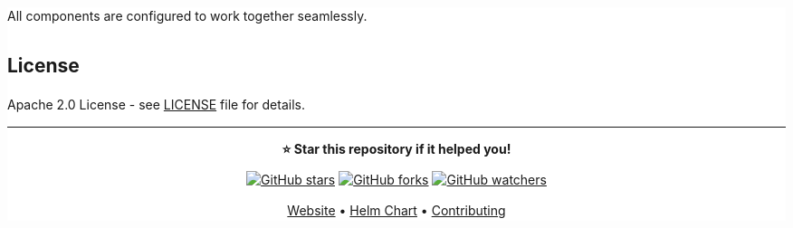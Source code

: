 All components are configured to work together seamlessly.

## License

Apache 2.0 License - see [LICENSE](LICENSE) file for details.

---

<div align="center">

**⭐ Star this repository if it helped you!**

[![GitHub stars](https://img.shields.io/github/stars/sharedvolume/shared-volume-helm?style=social)](https://github.com/sharedvolume/shared-volume-helm/stargazers)
[![GitHub forks](https://img.shields.io/github/forks/sharedvolume/shared-volume-helm?style=social)](https://github.com/sharedvolume/shared-volume-helm/network/members)
[![GitHub watchers](https://img.shields.io/github/watchers/sharedvolume/shared-volume-helm?style=social)](https://github.com/sharedvolume/shared-volume-helm/watchers)

[Website](https://sharedvolume.github.io) • [Helm Chart](https://github.com/sharedvolume/shared-volume-helm) • [Contributing](CONTRIBUTING.md)

</div>